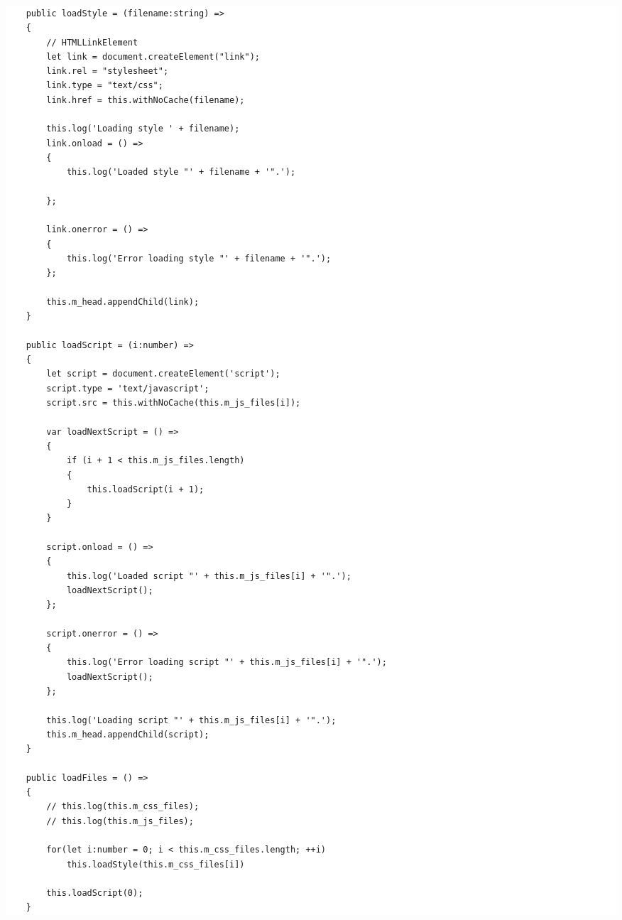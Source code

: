 ```
    public loadStyle = (filename:string) =>
    {
        // HTMLLinkElement
        let link = document.createElement("link");
        link.rel = "stylesheet";
        link.type = "text/css";
        link.href = this.withNoCache(filename);

        this.log('Loading style ' + filename);
        link.onload = () =>
        {
            this.log('Loaded style "' + filename + '".');

        };

        link.onerror = () =>
        {
            this.log('Error loading style "' + filename + '".');
        };

        this.m_head.appendChild(link);
    }

    public loadScript = (i:number) => 
    {
        let script = document.createElement('script');
        script.type = 'text/javascript';
        script.src = this.withNoCache(this.m_js_files[i]);

        var loadNextScript = () => 
        {
            if (i + 1 < this.m_js_files.length)
            {
                this.loadScript(i + 1);
            }
        }

        script.onload = () =>
        {
            this.log('Loaded script "' + this.m_js_files[i] + '".');
            loadNextScript();
        };

        script.onerror = () =>
        {
            this.log('Error loading script "' + this.m_js_files[i] + '".');
            loadNextScript();
        };

        this.log('Loading script "' + this.m_js_files[i] + '".');
        this.m_head.appendChild(script);
    }

    public loadFiles = () => 
    {
        // this.log(this.m_css_files);
        // this.log(this.m_js_files);

        for(let i:number = 0; i < this.m_css_files.length; ++i)
            this.loadStyle(this.m_css_files[i])

        this.loadScript(0);
    }
```